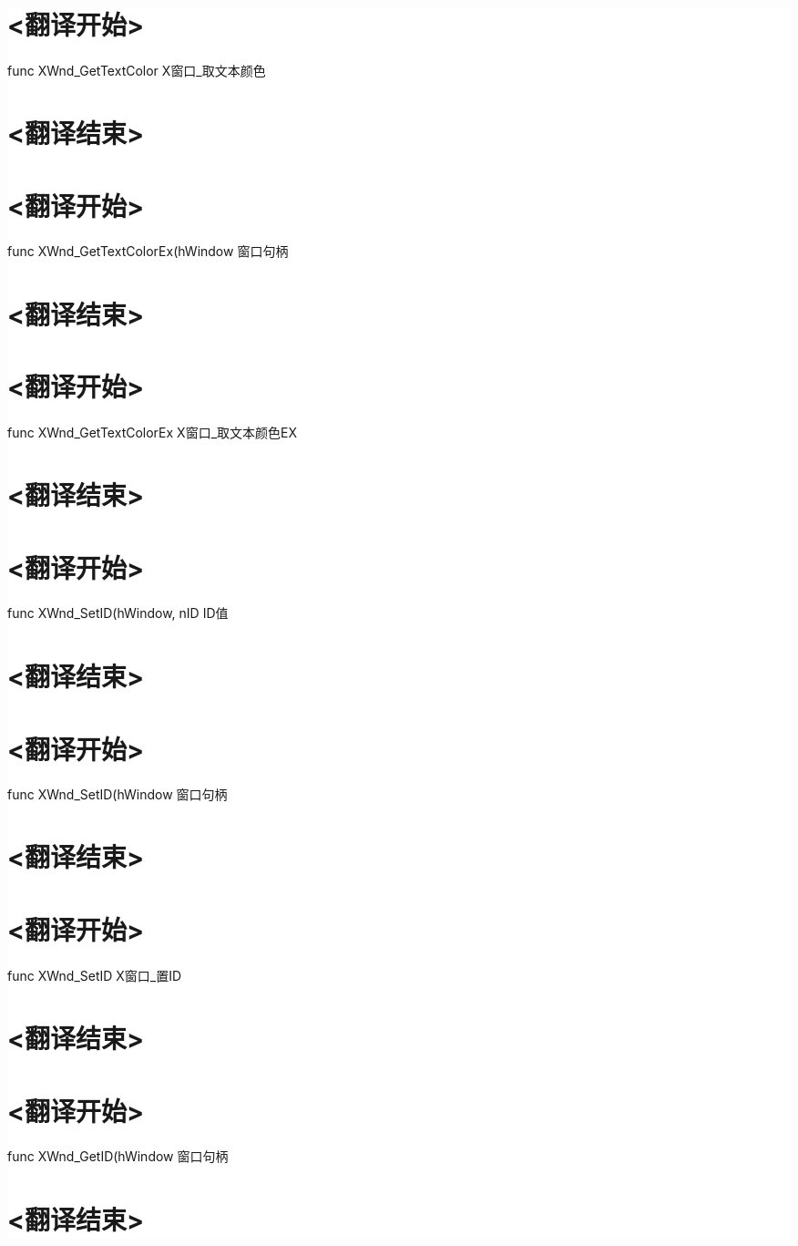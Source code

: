 # <翻译开始>
func XWnd_GetTextColor
X窗口_取文本颜色
# <翻译结束>


# <翻译开始>
func XWnd_GetTextColorEx(hWindow
窗口句柄
# <翻译结束>

# <翻译开始>
func XWnd_GetTextColorEx
X窗口_取文本颜色EX
# <翻译结束>


# <翻译开始>
func XWnd_SetID(hWindow, nID
ID值
# <翻译结束>

# <翻译开始>
func XWnd_SetID(hWindow
窗口句柄
# <翻译结束>

# <翻译开始>
func XWnd_SetID
X窗口_置ID
# <翻译结束>


# <翻译开始>
func XWnd_GetID(hWindow
窗口句柄
# <翻译结束>
